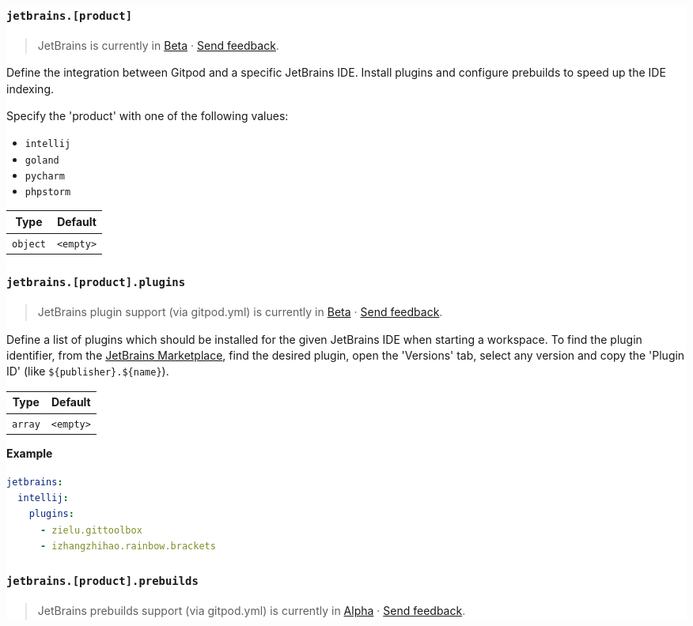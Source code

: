 </div>

### `jetbrains.[product]`

> JetBrains is currently in [Beta](/docs/references/gitpod-releases) · [Send feedback](https://github.com/gitpod-io/gitpod/issues/6576).

Define the integration between Gitpod and a specific JetBrains IDE. Install plugins and configure prebuilds to speed up the IDE indexing.

Specify the 'product' with one of the following values:

- `intellij`
- `goland`
- `pycharm`
- `phpstorm`

<div class="overflow-x-auto">

| Type     | Default   |
| -------- | --------- |
| `object` | `<empty>` |

</div>

### `jetbrains.[product].plugins`

> JetBrains plugin support (via gitpod.yml) is currently in [Beta](/docs/references/gitpod-releases) · [Send feedback](https://github.com/gitpod-io/gitpod/issues/6576).

Define a list of plugins which should be installed for the given JetBrains IDE when starting a workspace. To find the plugin identifier, from the [JetBrains Marketplace](https://plugins.jetbrains.com), find the desired plugin, open the 'Versions' tab, select any version and copy the 'Plugin ID' (like `${publisher}.${name}`).

<div class="overflow-x-auto">

| Type    | Default   |
| ------- | --------- |
| `array` | `<empty>` |

</div>

**Example**

```yaml
jetbrains:
  intellij:
    plugins:
      - zielu.gittoolbox
      - izhangzhihao.rainbow.brackets
```

### `jetbrains.[product].prebuilds`

> JetBrains prebuilds support (via gitpod.yml) is currently in [Alpha](/docs/references/gitpod-releases) · [Send feedback](https://github.com/gitpod-io/gitpod/issues/6576).
